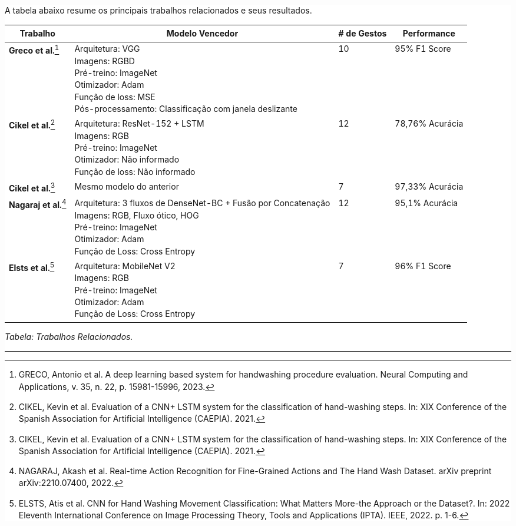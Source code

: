 A tabela abaixo resume os principais trabalhos relacionados e seus resultados.

| Trabalho                                                          | Modelo Vencedor                                                                                                                                                                                                    | \# de Gestos | Performance       |
|-------------------------------------------------------------------|--------------------------------------------------------------------------------------------------------------------------------------------------------------------------------------------------------------------|--------------|-------------------|
| **Greco et al.**[^greco2022deep]                                  | Arquitetura: VGG<br/>Imagens: RGBD<br/>Pré-treino: ImageNet<br/>Otimizador: Adam<br/>Função de loss: MSE<br/>Pós-processamento: Classificação com janela deslizante                                                | 10           | 95% F1 Score      |
| **Cikel et al.**[^cikel2021evaluation]                            | Arquitetura: ResNet-152 + LSTM<br/>Imagens: RGB<br/>Pré-treino: ImageNet<br/>Otimizador: Não informado<br/>Função de loss: Não informado                                                                           | 12           | 78,76% Acurácia   |
|**Cikel et al.**[^cikel2021evaluation]                             | Mesmo modelo do anterior                                                                                                                                                                                           | 7            | 97,33% Acurácia   |
| **Nagaraj et al.**[^nagaraj2022real]                              | Arquitetura: 3 fluxos de DenseNet-BC + Fusão por Concatenação<br/>Imagens: RGB, Fluxo ótico, HOG<br/>Pré-treino: ImageNet<br/>Otimizador: Adam<br/>Função de Loss: Cross Entropy                                   | 12           | 95,1% Acurácia    |
| **Elsts et al.**[^elsts2022cnn]                                   | Arquitetura: MobileNet V2<br/>Imagens: RGB<br/>Pré-treino: ImageNet<br/>Otimizador: Adam<br/>Função de Loss: Cross Entropy                                                                                         | 7            | 96% F1 Score      |

_Tabela: Trabalhos Relacionados._



---
[^greco2022deep]: GRECO, Antonio et al. A deep learning based system for handwashing procedure evaluation. Neural Computing and Applications, v. 35, n. 22, p. 15981-15996, 2023.
[^hochreiter1997long]: Hochreiter, Sepp, and Jürgen Schmidhuber. "Long short-term memory." Neural computation 9.8 (1997): 1735-1780.
[^cikel2021evaluation]: CIKEL, Kevin et al. Evaluation of a CNN+ LSTM system for the classification of hand-washing steps. In: XIX Conference of the Spanish Association for Artificial Intelligence (CAEPIA). 2021.
[^nagaraj2022real]: NAGARAJ, Akash et al. Real-time Action Recognition for Fine-Grained Actions and The Hand Wash Dataset. arXiv preprint arXiv:2210.07400, 2022.
[^elsts2022cnn]: ELSTS, Atis et al. CNN for Hand Washing Movement Classification: What Matters More-the Approach or the Dataset?. In: 2022 Eleventh International Conference on Image Processing Theory, Tools and Applications (IPTA). IEEE, 2022. p. 1-6.
[^kaggle]: Kaggle Dataset. "Sample: Hand Wash Dataset". Disponível em: [Kaggle](https://www.kaggle.com/datasets/realtimear/hand-wash-dataset).